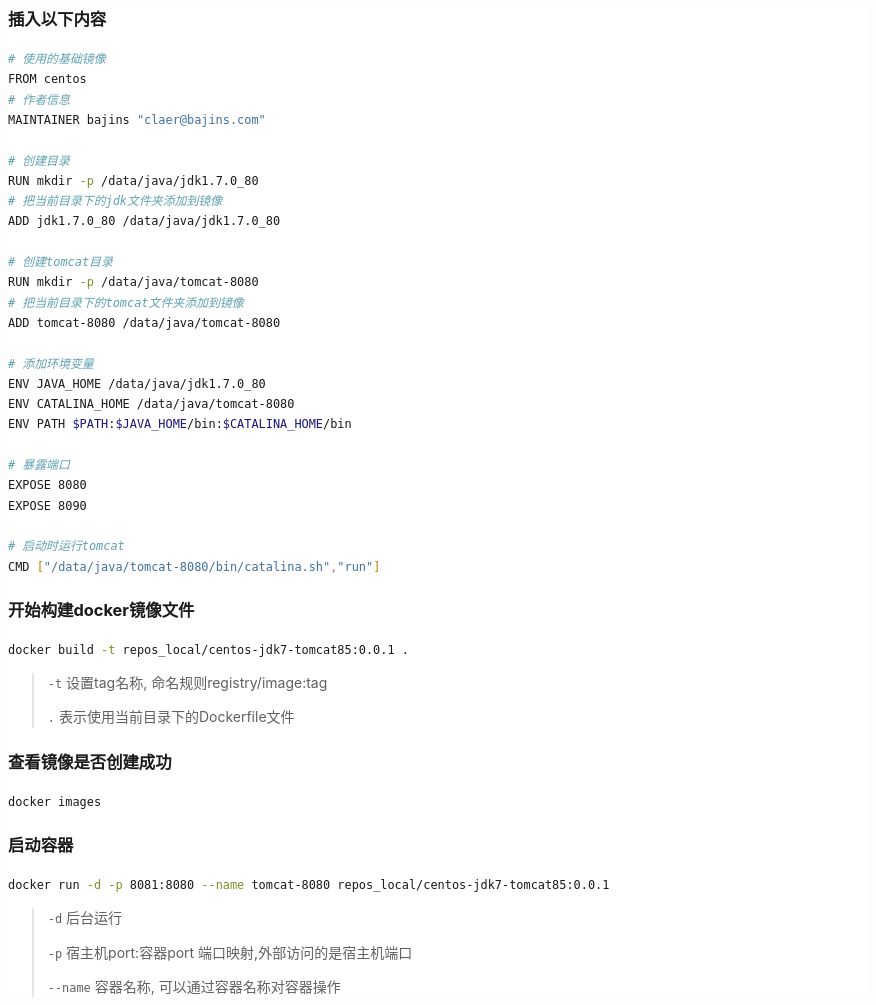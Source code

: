### 插入以下内容

```bash
# 使用的基础镜像
FROM centos
# 作者信息
MAINTAINER bajins "claer@bajins.com"

# 创建目录
RUN mkdir -p /data/java/jdk1.7.0_80
# 把当前目录下的jdk文件夹添加到镜像
ADD jdk1.7.0_80 /data/java/jdk1.7.0_80

# 创建tomcat目录
RUN mkdir -p /data/java/tomcat-8080
# 把当前目录下的tomcat文件夹添加到镜像
ADD tomcat-8080 /data/java/tomcat-8080

# 添加环境变量
ENV JAVA_HOME /data/java/jdk1.7.0_80
ENV CATALINA_HOME /data/java/tomcat-8080
ENV PATH $PATH:$JAVA_HOME/bin:$CATALINA_HOME/bin

# 暴露端口
EXPOSE 8080
EXPOSE 8090

# 启动时运行tomcat
CMD ["/data/java/tomcat-8080/bin/catalina.sh","run"]
```

### 开始构建docker镜像文件

```bash
docker build -t repos_local/centos-jdk7-tomcat85:0.0.1 .
```

> `-t` 设置tag名称, 命名规则registry/image:tag
>
> `.` 表示使用当前目录下的Dockerfile文件

### 查看镜像是否创建成功

```bash
docker images
```

### 启动容器

```bash
docker run -d -p 8081:8080 --name tomcat-8080 repos_local/centos-jdk7-tomcat85:0.0.1
```

> `-d` 后台运行
>
> `-p` 宿主机port:容器port 端口映射,外部访问的是宿主机端口
>
> `--name` 容器名称, 可以通过容器名称对容器操作
